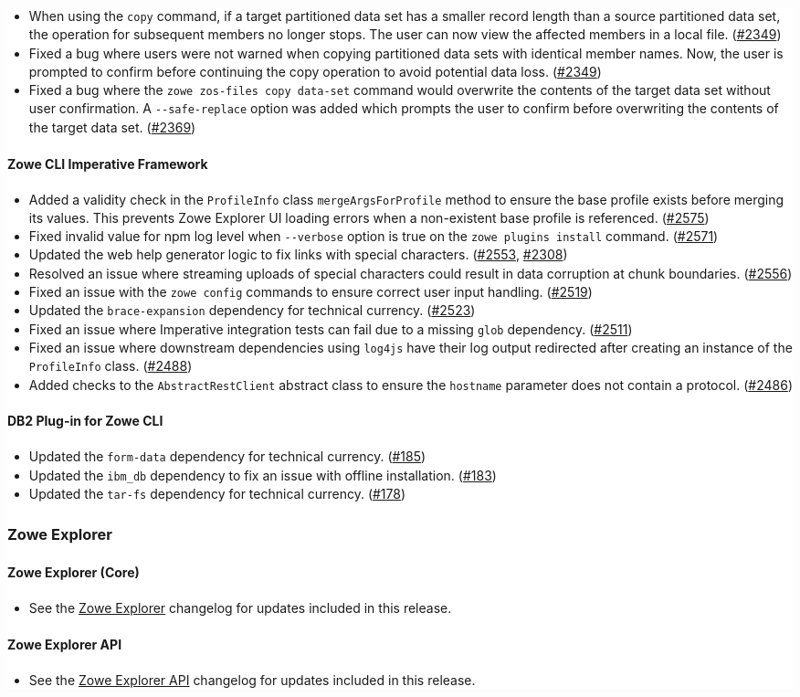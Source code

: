 - When using the `copy` command, if a target partitioned data set has a smaller record length than a source partitioned data set, the operation for subsequent members no longer stops. The user can now view the affected members in a local file. ([#2349](https://github.com/zowe/zowe-cli/issues/2349))
- Fixed a bug where users were not warned when copying partitioned data sets with identical member names. Now, the user is prompted to confirm before continuing the copy operation to avoid potential data loss. ([#2349](https://github.com/zowe/zowe-cli/issues/2349))
- Fixed a bug where the `zowe zos-files copy data-set` command would overwrite the contents of the target data set without user confirmation. A `--safe-replace` option was added which prompts the user to confirm before overwriting the contents of the target data set. ([#2369](https://github.com/zowe/zowe-cli/issues/2369))

#### Zowe CLI Imperative Framework

- Added a validity check in the `ProfileInfo` class `mergeArgsForProfile` method to ensure the base profile exists before merging its values. This prevents Zowe Explorer UI loading errors when a non-existent base profile is referenced. ([#2575](https://github.com/zowe/zowe-cli/pull/2575))
- Fixed invalid value for npm log level when `--verbose` option is true on the `zowe plugins install` command. ([#2571](https://github.com/zowe/zowe-cli/pull/2571))
- Updated the web help generator logic to fix links with special characters. ([#2553](https://github.com/zowe/zowe-cli/issues/2553), [#2308](https://github.com/zowe/zowe-cli/issues/2308))
- Resolved an issue where streaming uploads of special characters could result in data corruption at chunk boundaries. ([#2556](https://github.com/zowe/zowe-cli/issues/2555))
- Fixed an issue with the `zowe config` commands to ensure correct user input handling. ([#2519](https://github.com/zowe/zowe-cli/issues/2519))
- Updated the `brace-expansion` dependency for technical currency. ([#2523](https://github.com/zowe/zowe-cli/pull/2523))
- Fixed an issue where Imperative integration tests can fail due to a missing `glob` dependency. ([#2511](https://github.com/zowe/zowe-cli/pull/2511))
- Fixed an issue where downstream dependencies using `log4js` have their log output redirected after creating an instance of the `ProfileInfo` class. ([#2488](https://github.com/zowe/zowe-cli/issues/2488))
- Added checks to the `AbstractRestClient` abstract class to ensure the `hostname` parameter does not contain a protocol. ([#2486](https://github.com/zowe/zowe-cli/pull/2486))

#### DB2 Plug-in for Zowe CLI

- Updated the `form-data` dependency for technical currency. ([#185](https://github.com/zowe/zowe-cli-db2-plugin/pull/185))
- Updated the `ibm_db` dependency to fix an issue with offline installation. ([#183](https://github.com/zowe/zowe-cli-db2-plugin/issues/183))
- Updated the `tar-fs` dependency for technical currency. ([#178](https://github.com/zowe/zowe-cli-db2-plugin/pull/178))

### Zowe Explorer

#### Zowe Explorer (Core)

- See the [Zowe Explorer](https://github.com/zowe/zowe-explorer-vscode/blob/main/packages/zowe-explorer/CHANGELOG.md) changelog for updates included in this release.

#### Zowe Explorer API

- See the [Zowe Explorer API](https://github.com/zowe/zowe-explorer-vscode/blob/main/packages/zowe-explorer-api/CHANGELOG.md) changelog for updates included in this release.
